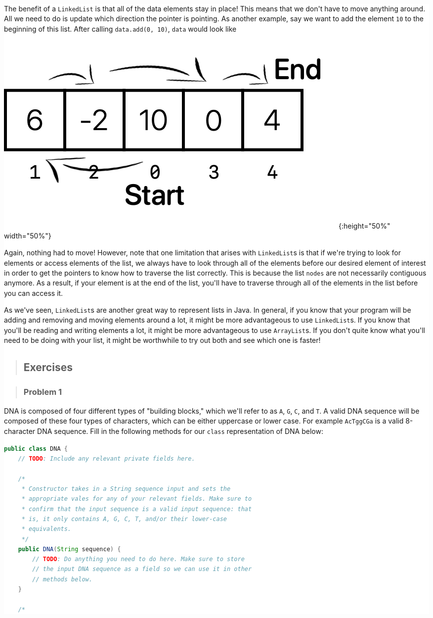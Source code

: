 The benefit of a ```LinkedList``` is that all of the data elements stay in place! This means that we don't have to move anything around. All we need to do is update which direction the pointer is pointing. As another example, say we want to add the element ```10``` to the beginning of this list. After calling ```data.add(0, 10)```, ```data``` would look like

![linked-list-3](/assets/images/linked-list-3.png){:height="50%" width="50%"}

Again, nothing had to move! However, note that one limitation that arises with ```LinkedList```s is that if we're trying to look for elements or access elements of the list, we always have to look through all of the elements before our desired element of interest in order to get the pointers to know how to traverse the list correctly. This is because the list ```nodes``` are not necessarily contiguous anymore. As a result, if your element is at the end of the list, you'll have to traverse through all of the elements in the list before you can access it.

As we've seen, ```LinkedList```s are another great way to represent lists in Java. In general, if you know that your program will be adding and removing and moving elements around a lot, it might be more advantageous to use ```LinkedList```s. If you know that you'll be reading and writing elements a lot, it might be more advantageous to use ```ArrayList```s. If you don't quite know what you'll need to be doing with your list, it might be worthwhile to try out both and see which one is faster!

> ## Exercises

> ### Problem 1

DNA is composed of four different types of "building blocks," which we'll refer to as ```A```, ```G```, ```C```, and ```T```. A valid DNA sequence will be composed of these four types of characters, which can be either uppercase or lower case. For example ```AcTggCGa``` is a valid 8-character DNA sequence. Fill in the following methods for our ```class``` representation of DNA below:

```java
public class DNA {
    // TODO: Include any relevant private fields here.

    /* 
     * Constructor takes in a String sequence input and sets the
     * appropriate vales for any of your relevant fields. Make sure to
     * confirm that the input sequence is a valid input sequence: that
     * is, it only contains A, G, C, T, and/or their lower-case 
     * equivalents.
     */
    public DNA(String sequence) {
        // TODO: Do anything you need to do here. Make sure to store
        // the input DNA sequence as a field so we can use it in other
        // methods below.
    }

    /* 
```